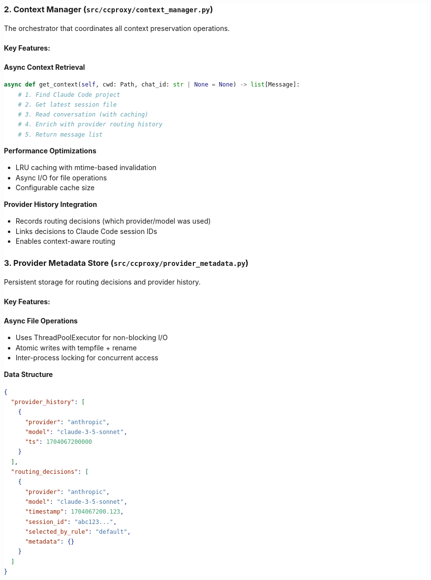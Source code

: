 ### 2. Context Manager (`src/ccproxy/context_manager.py`)

The orchestrator that coordinates all context preservation operations.

#### Key Features:

**Async Context Retrieval**
```python
async def get_context(self, cwd: Path, chat_id: str | None = None) -> list[Message]:
    # 1. Find Claude Code project
    # 2. Get latest session file
    # 3. Read conversation (with caching)
    # 4. Enrich with provider routing history
    # 5. Return message list
```

**Performance Optimizations**
- LRU caching with mtime-based invalidation
- Async I/O for file operations
- Configurable cache size

**Provider History Integration**
- Records routing decisions (which provider/model was used)
- Links decisions to Claude Code session IDs
- Enables context-aware routing

### 3. Provider Metadata Store (`src/ccproxy/provider_metadata.py`)

Persistent storage for routing decisions and provider history.

#### Key Features:

**Async File Operations**
- Uses ThreadPoolExecutor for non-blocking I/O
- Atomic writes with tempfile + rename
- Inter-process locking for concurrent access

**Data Structure**
```json
{
  "provider_history": [
    {
      "provider": "anthropic",
      "model": "claude-3-5-sonnet",
      "ts": 1704067200000
    }
  ],
  "routing_decisions": [
    {
      "provider": "anthropic",
      "model": "claude-3-5-sonnet",
      "timestamp": 1704067200.123,
      "session_id": "abc123...",
      "selected_by_rule": "default",
      "metadata": {}
    }
  ]
}
```
